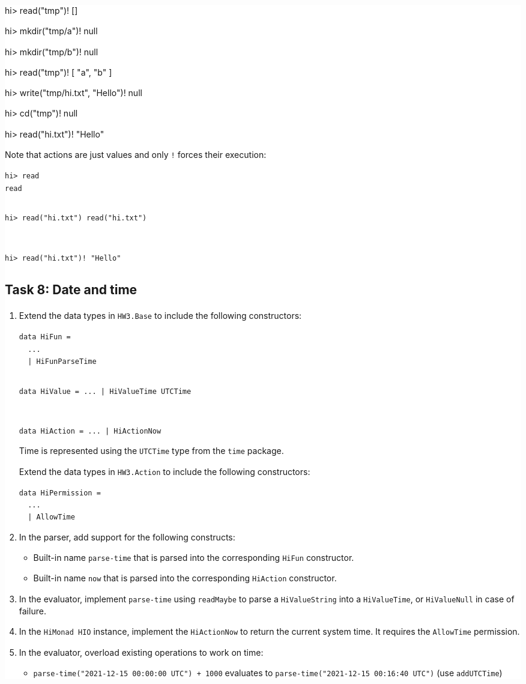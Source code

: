 hi&gt; read(&quot;tmp&quot;)!
[]

hi&gt; mkdir(&quot;tmp/a&quot;)!
null

hi&gt; mkdir(&quot;tmp/b&quot;)!
null

hi&gt; read(&quot;tmp&quot;)!
[ &quot;a&quot;, &quot;b&quot; ]

hi&gt; write(&quot;tmp/hi.txt&quot;, &quot;Hello&quot;)!
null

hi&gt; cd(&quot;tmp&quot;)!
null

hi&gt; read(&quot;hi.txt&quot;)!
&quot;Hello&quot;</code></pre>
<p>Note that actions are just values and only <code>!</code> forces their execution:</p>
<pre><code>hi&gt; read
read

hi&gt; read(&quot;hi.txt&quot;)
read(&quot;hi.txt&quot;)

hi&gt; read(&quot;hi.txt&quot;)!
&quot;Hello&quot;</code></pre>
<h2 id="task-8-date-and-time">Task 8: Date and time</h2>
<ol type="1">
<li><p>Extend the data types in <code>HW3.Base</code> to include the following constructors:</p>
<pre><code>data HiFun =
  ...
  | HiFunParseTime

data HiValue =
  ...
  | HiValueTime UTCTime

data HiAction =
  ...
  | HiActionNow</code></pre>
<p>Time is represented using the <code>UTCTime</code> type from the <code>time</code> package.</p>
<p>Extend the data types in <code>HW3.Action</code> to include the following constructors:</p>
<pre><code>data HiPermission =
  ...
  | AllowTime</code></pre></li>
<li><p>In the parser, add support for the following constructs:</p>
<ul>
<li><p>Built-in name <code>parse-time</code> that is parsed into the corresponding <code>HiFun</code> constructor.</p></li>
<li><p>Built-in name <code>now</code> that is parsed into the corresponding <code>HiAction</code> constructor.</p></li>
</ul></li>
<li><p>In the evaluator, implement <code>parse-time</code> using <code>readMaybe</code> to parse a <code>HiValueString</code> into a <code>HiValueTime</code>, or <code>HiValueNull</code> in case of failure.</p></li>
<li><p>In the <code>HiMonad HIO</code> instance, implement the <code>HiActionNow</code> to return the current system time. It requires the <code>AllowTime</code> permission.</p></li>
<li><p>In the evaluator, overload existing operations to work on time:</p>
<ul>
<li><code>parse-time("2021-12-15 00:00:00 UTC") + 1000</code> evaluates to <code>parse-time("2021-12-15 00:16:40 UTC")</code> (use <code>addUTCTime</code>)</li>